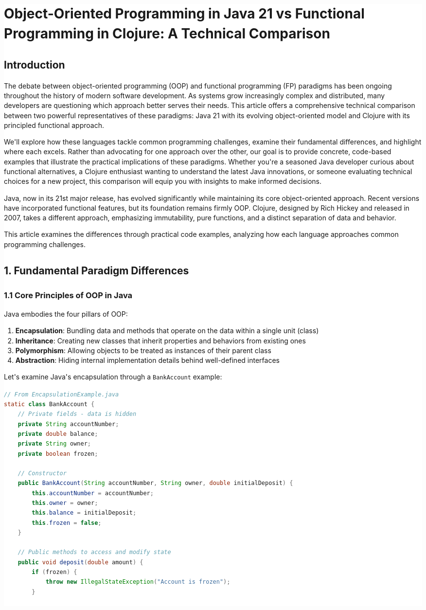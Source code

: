 # Object-Oriented Programming in Java 21 vs Functional Programming in Clojure: A Technical Comparison

## Introduction

The debate between object-oriented programming (OOP) and functional programming (FP) paradigms has been ongoing throughout the history of modern software development. As systems grow increasingly complex and distributed, many developers are questioning which approach better serves their needs. This article offers a comprehensive technical comparison between two powerful representatives of these paradigms: Java 21 with its evolving object-oriented model and Clojure with its principled functional approach.

We'll explore how these languages tackle common programming challenges, examine their fundamental differences, and highlight where each excels. Rather than advocating for one approach over the other, our goal is to provide concrete, code-based examples that illustrate the practical implications of these paradigms. Whether you're a seasoned Java developer curious about functional alternatives, a Clojure enthusiast wanting to understand the latest Java innovations, or someone evaluating technical choices for a new project, this comparison will equip you with insights to make informed decisions.

Java, now in its 21st major release, has evolved significantly while maintaining its core object-oriented approach. Recent versions have incorporated functional features, but its foundation remains firmly OOP. Clojure, designed by Rich Hickey and released in 2007, takes a different approach, emphasizing immutability, pure functions, and a distinct separation of data and behavior.

This article examines the differences through practical code examples, analyzing how each language approaches common programming challenges.

## 1. Fundamental Paradigm Differences

### 1.1 Core Principles of OOP in Java

Java embodies the four pillars of OOP:

1. **Encapsulation**: Bundling data and methods that operate on the data within a single unit (class)
2. **Inheritance**: Creating new classes that inherit properties and behaviors from existing ones
3. **Polymorphism**: Allowing objects to be treated as instances of their parent class
4. **Abstraction**: Hiding internal implementation details behind well-defined interfaces

Let's examine Java's encapsulation through a `BankAccount` example:

```java
// From EncapsulationExample.java
static class BankAccount {
    // Private fields - data is hidden
    private String accountNumber;
    private double balance;
    private String owner;
    private boolean frozen;
    
    // Constructor
    public BankAccount(String accountNumber, String owner, double initialDeposit) {
        this.accountNumber = accountNumber;
        this.owner = owner;
        this.balance = initialDeposit;
        this.frozen = false;
    }
    
    // Public methods to access and modify state
    public void deposit(double amount) {
        if (frozen) {
            throw new IllegalStateException("Account is frozen");
        }
        
```